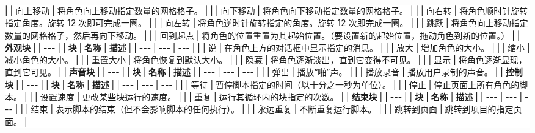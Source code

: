 |  | 向上移动 | 将角色向上移动指定数量的网格格子。 |
|  | 向下移动 | 将角色向下移动指定数量的网格格子。 |
|  | 向右转 | 将角色顺时针旋转指定角度。旋转 12 次即可完成一圈。 |
|  | 向左转 | 将角色逆时针旋转指定的角度。旋转 12 次即完成一圈。 |
|  | 跳跃 | 将角色向上移动指定数量的网格格子，然后再向下移动。 |
|  | 回到起点 | 将角色的位置重置为其起始位置。（要设置新的起始位置，拖动角色到新的位置。） |
| **外观块** |
| --- |
| **块** | **名称** | **描述** |
| --- | --- | --- |
|  | 说 | 在角色上方的对话框中显示指定的消息。 |
|  | 放大 | 增加角色的大小。 |
|  | 缩小 | 减小角色的大小。 |
|  | 重置大小 | 将角色恢复到默认大小。 |
|  | 隐藏 | 将角色逐渐淡出，直到它变得不可见。 |
|  | 显示 | 将角色逐渐显现，直到它可见。 |
| **声音块** |
| --- |
| **块** | **名称** | **描述** |
| --- | --- | --- |
|  | 弹出 | 播放“啪”声。 |
|  | 播放录音 | 播放用户录制的声音。 |
| **控制块** |
| --- |
| **块** | **名称** | **描述** |
| --- | --- | --- |
|  | 等待 | 暂停脚本指定的时间（以十分之一秒为单位）。 |
|  | 停止 | 停止页面上所有角色的脚本。 |
|  | 设置速度 | 更改某些块运行的速度。 |
|  | 重复 | 运行其循环内的块指定的次数。 |
| **结束块** |
| --- |
| **块** | **名称** | **描述** |
| --- | --- | --- |
|  | 结束 | 表示脚本的结束（但不会影响脚本的任何执行）。 |
|  | 永远重复 | 不断重复运行脚本。 |
|  | 跳转到页面 | 跳转到项目的指定页面。 |

